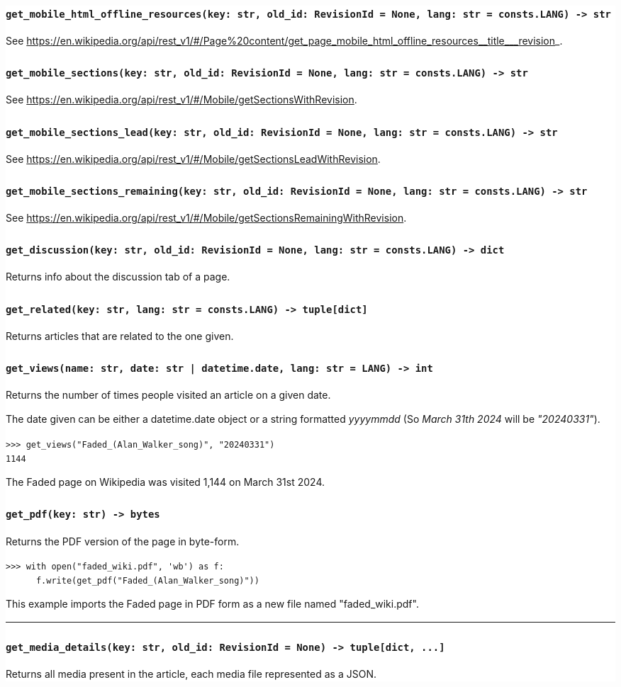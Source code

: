   ### `get_mobile_html_offline_resources(key: str, old_id: RevisionId = None, lang: str = consts.LANG) -> str`
  See https://en.wikipedia.org/api/rest_v1/#/Page%20content/get_page_mobile_html_offline_resources__title___revision_.

  ### `get_mobile_sections(key: str, old_id: RevisionId = None, lang: str = consts.LANG) -> str`
  See https://en.wikipedia.org/api/rest_v1/#/Mobile/getSectionsWithRevision.
  
  ### `get_mobile_sections_lead(key: str, old_id: RevisionId = None, lang: str = consts.LANG) -> str`
  See https://en.wikipedia.org/api/rest_v1/#/Mobile/getSectionsLeadWithRevision.
  
  ### `get_mobile_sections_remaining(key: str, old_id: RevisionId = None, lang: str = consts.LANG) -> str`
  See https://en.wikipedia.org/api/rest_v1/#/Mobile/getSectionsRemainingWithRevision.
  
  ### `get_discussion(key: str, old_id: RevisionId = None, lang: str = consts.LANG) -> dict`
  Returns info about the discussion tab of a page.
  
  ### `get_related(key: str, lang: str = consts.LANG) -> tuple[dict]`
  Returns articles that are related to the one given.
  
  ### `get_views(name: str, date: str | datetime.date, lang: str = LANG) -> int`
  Returns the number of times people visited an article on a given date.

  The date given can be either a datetime.date object or a string formatted *yyyymmdd* (So *March 31th 2024* will be *"20240331"*).

  `>>> get_views("Faded_(Alan_Walker_song)", "20240331")`\
  `1144`
  
  The Faded page on Wikipedia was visited 1,144 on March 31st 2024.

  ### `get_pdf(key: str) -> bytes`
  Returns the PDF version of the page in byte-form.

  `>>> with open("faded_wiki.pdf", 'wb') as f:`\
  `      f.write(get_pdf("Faded_(Alan_Walker_song)"))`

  This example imports the Faded page in PDF form as a new file named "faded_wiki.pdf".

  ---

  ### `get_media_details(key: str, old_id: RevisionId = None) -> tuple[dict, ...]`
  Returns all media present in the article, each media file represented as a JSON.
